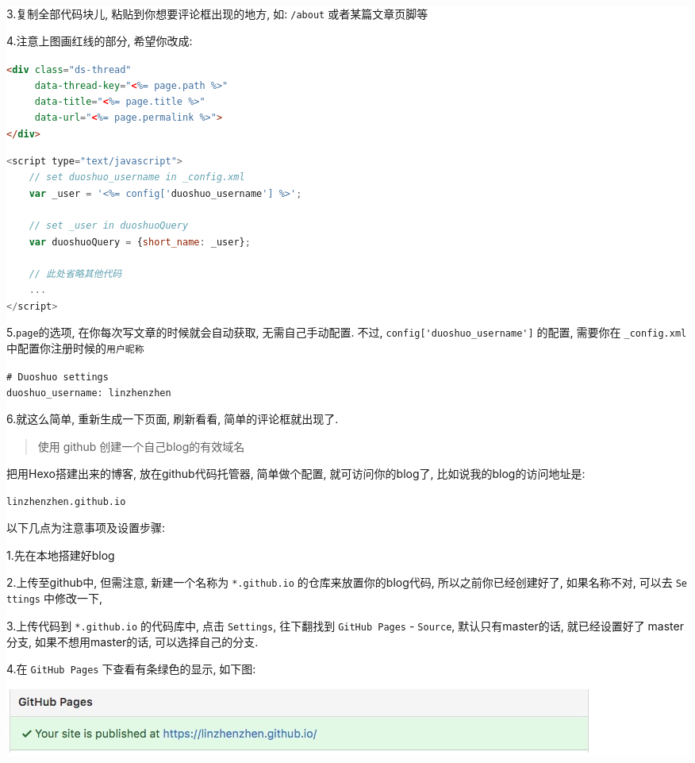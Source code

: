 3.复制全部代码块儿, 粘贴到你想要评论框出现的地方, 如: `/about` 或者某篇文章页脚等

4.注意上图画红线的部分, 希望你改成:

```html
<div class="ds-thread"
     data-thread-key="<%= page.path %>"
     data-title="<%= page.title %>"
     data-url="<%= page.permalink %>">
</div>
```

```js
<script type="text/javascript">
    // set duoshuo_username in _config.xml
    var _user = '<%= config['duoshuo_username'] %>';

    // set _user in duoshuoQuery
    var duoshuoQuery = {short_name: _user};

    // 此处省略其他代码
    ...
</script>
```

5.`page`的选项, 在你每次写文章的时候就会自动获取, 无需自己手动配置. 不过, `config['duoshuo_username']` 的配置, 需要你在 `_config.xml` 中配置你注册时候的`用户昵称`

```
# Duoshuo settings
duoshuo_username: linzhenzhen
```

6.就这么简单, 重新生成一下页面, 刷新看看, 简单的评论框就出现了.

> 使用 github 创建一个自己blog的有效域名

把用Hexo搭建出来的博客, 放在github代码托管器, 简单做个配置, 就可访问你的blog了, 比如说我的blog的访问地址是:

    linzhenzhen.github.io

以下几点为注意事项及设置步骤:

1.先在本地搭建好blog

2.上传至github中, 但需注意, 新建一个名称为 `*.github.io` 的仓库来放置你的blog代码, 所以之前你已经创建好了, 如果名称不对, 可以去 `Settings` 中修改一下,

3.上传代码到 `*.github.io` 的代码库中, 点击 `Settings`, 往下翻找到 `GitHub Pages` - `Source`, 默认只有master的话, 就已经设置好了 master 分支, 如果不想用master的话, 可以选择自己的分支.

4.在 `GitHub Pages` 下查看有条绿色的显示, 如下图:

![site name](hello-2017/sitename.png)
